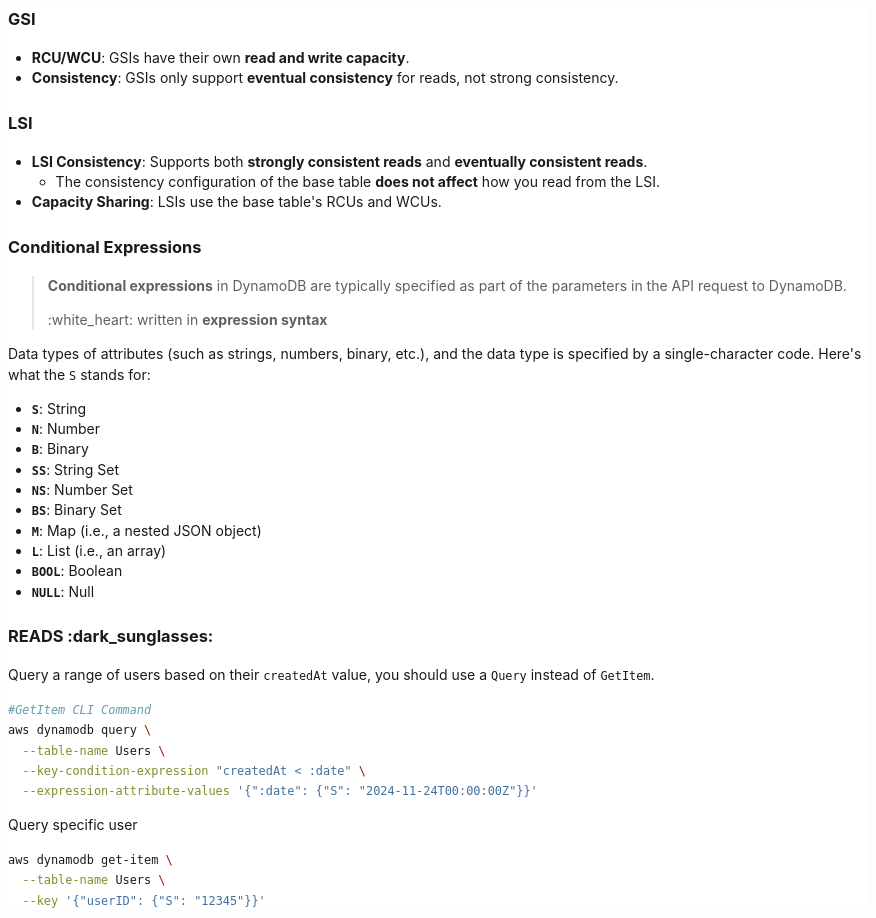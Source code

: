 ### GSI

* **RCU/WCU**: GSIs have their own **read and write capacity**.
*   **Consistency**: GSIs only support **eventual consistency** for reads, not strong consistency.



### LSI

* **LSI Consistency**: Supports both **strongly consistent reads** and **eventually consistent reads**.
  * The consistency configuration of the base table **does not affect** how you read from the LSI.
* **Capacity Sharing**: LSIs use the base table's RCUs and WCUs.



### Conditional Expressions

> **Conditional expressions** in DynamoDB are typically specified as part of the parameters in the API request to DynamoDB.
>
> :white\_heart: written in **expression syntax**

Data types of attributes (such as strings, numbers, binary, etc.), and the data type is specified by a single-character code. Here's what the `S` stands for:

* **`S`**: String
* **`N`**: Number
* **`B`**: Binary
* **`SS`**: String Set
* **`NS`**: Number Set
* **`BS`**: Binary Set
* **`M`**: Map (i.e., a nested JSON object)
* **`L`**: List (i.e., an array)
* **`BOOL`**: Boolean
* **`NULL`**: Null

### READS :dark\_sunglasses:

Query a range of users based on their `createdAt` value, you should use a `Query` instead of `GetItem`.

```bash
#GetItem CLI Command
aws dynamodb query \
  --table-name Users \
  --key-condition-expression "createdAt < :date" \
  --expression-attribute-values '{":date": {"S": "2024-11-24T00:00:00Z"}}'

```

Query specific user

```bash
aws dynamodb get-item \
  --table-name Users \
  --key '{"userID": {"S": "12345"}}'

```
